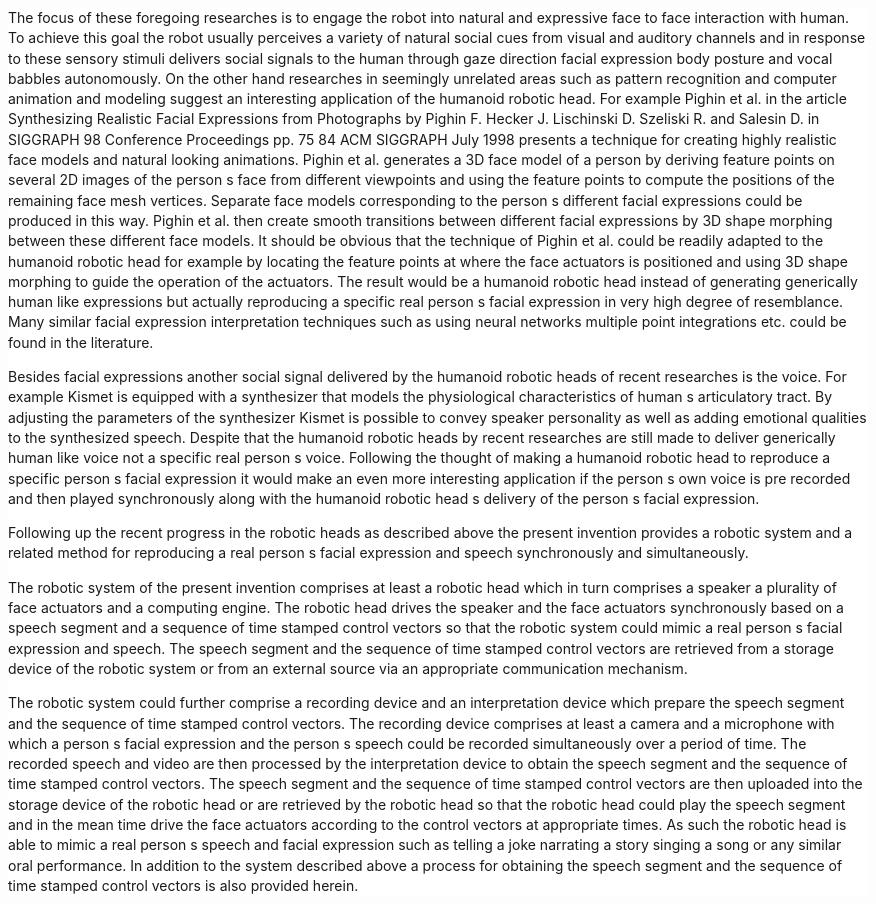 The focus of these foregoing researches is to engage the robot into natural and expressive face to face interaction with human. To achieve this goal the robot usually perceives a variety of natural social cues from visual and auditory channels and in response to these sensory stimuli delivers social signals to the human through gaze direction facial expression body posture and vocal babbles autonomously. On the other hand researches in seemingly unrelated areas such as pattern recognition and computer animation and modeling suggest an interesting application of the humanoid robotic head. For example Pighin et al. in the article Synthesizing Realistic Facial Expressions from Photographs by Pighin F. Hecker J. Lischinski D. Szeliski R. and Salesin D. in SIGGRAPH 98 Conference Proceedings pp. 75 84 ACM SIGGRAPH July 1998 presents a technique for creating highly realistic face models and natural looking animations. Pighin et al. generates a 3D face model of a person by deriving feature points on several 2D images of the person s face from different viewpoints and using the feature points to compute the positions of the remaining face mesh vertices. Separate face models corresponding to the person s different facial expressions could be produced in this way. Pighin et al. then create smooth transitions between different facial expressions by 3D shape morphing between these different face models. It should be obvious that the technique of Pighin et al. could be readily adapted to the humanoid robotic head for example by locating the feature points at where the face actuators is positioned and using 3D shape morphing to guide the operation of the actuators. The result would be a humanoid robotic head instead of generating generically human like expressions but actually reproducing a specific real person s facial expression in very high degree of resemblance. Many similar facial expression interpretation techniques such as using neural networks multiple point integrations etc. could be found in the literature.

Besides facial expressions another social signal delivered by the humanoid robotic heads of recent researches is the voice. For example Kismet is equipped with a synthesizer that models the physiological characteristics of human s articulatory tract. By adjusting the parameters of the synthesizer Kismet is possible to convey speaker personality as well as adding emotional qualities to the synthesized speech. Despite that the humanoid robotic heads by recent researches are still made to deliver generically human like voice not a specific real person s voice. Following the thought of making a humanoid robotic head to reproduce a specific person s facial expression it would make an even more interesting application if the person s own voice is pre recorded and then played synchronously along with the humanoid robotic head s delivery of the person s facial expression.

Following up the recent progress in the robotic heads as described above the present invention provides a robotic system and a related method for reproducing a real person s facial expression and speech synchronously and simultaneously.

The robotic system of the present invention comprises at least a robotic head which in turn comprises a speaker a plurality of face actuators and a computing engine. The robotic head drives the speaker and the face actuators synchronously based on a speech segment and a sequence of time stamped control vectors so that the robotic system could mimic a real person s facial expression and speech. The speech segment and the sequence of time stamped control vectors are retrieved from a storage device of the robotic system or from an external source via an appropriate communication mechanism.

The robotic system could further comprise a recording device and an interpretation device which prepare the speech segment and the sequence of time stamped control vectors. The recording device comprises at least a camera and a microphone with which a person s facial expression and the person s speech could be recorded simultaneously over a period of time. The recorded speech and video are then processed by the interpretation device to obtain the speech segment and the sequence of time stamped control vectors. The speech segment and the sequence of time stamped control vectors are then uploaded into the storage device of the robotic head or are retrieved by the robotic head so that the robotic head could play the speech segment and in the mean time drive the face actuators according to the control vectors at appropriate times. As such the robotic head is able to mimic a real person s speech and facial expression such as telling a joke narrating a story singing a song or any similar oral performance. In addition to the system described above a process for obtaining the speech segment and the sequence of time stamped control vectors is also provided herein.
